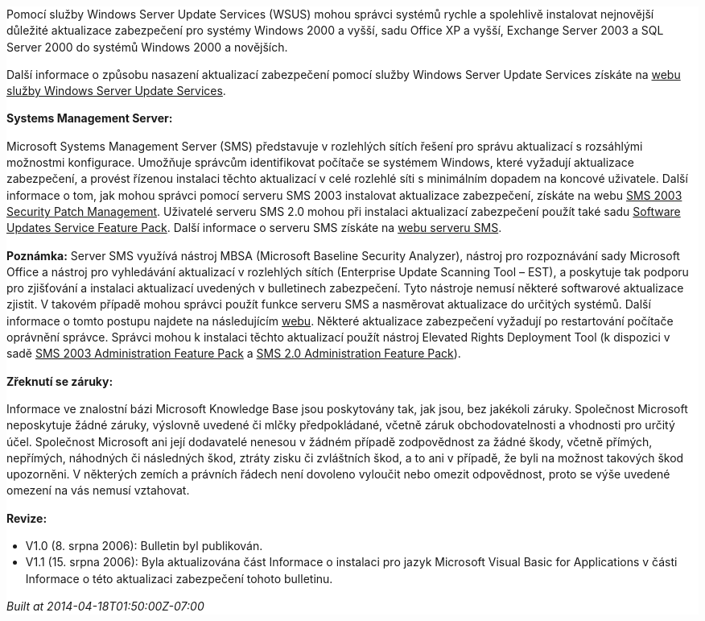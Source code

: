 Pomocí služby Windows Server Update Services (WSUS) mohou správci systémů rychle a spolehlivě instalovat nejnovější důležité aktualizace zabezpečení pro systémy Windows 2000 a vyšší, sadu Office XP a vyšší, Exchange Server 2003 a SQL Server 2000 do systémů Windows 2000 a novějších.

Další informace o způsobu nasazení aktualizací zabezpečení pomocí služby Windows Server Update Services získáte na [webu služby Windows Server Update Services](http://go.microsoft.com/fwlink/?linkid=50120).

**Systems Management Server:**

Microsoft Systems Management Server (SMS) představuje v rozlehlých sítích řešení pro správu aktualizací s rozsáhlými možnostmi konfigurace. Umožňuje správcům identifikovat počítače se systémem Windows, které vyžadují aktualizace zabezpečení, a provést řízenou instalaci těchto aktualizací v celé rozlehlé síti s minimálním dopadem na koncové uživatele. Další informace o tom, jak mohou správci pomocí serveru SMS 2003 instalovat aktualizace zabezpečení, získáte na webu [SMS 2003 Security Patch Management](http://go.microsoft.com/fwlink/?linkid=22939). Uživatelé serveru SMS 2.0 mohou při instalaci aktualizací zabezpečení použít také sadu [Software Updates Service Feature Pack](http://go.microsoft.com/fwlink/?linkid=33340). Další informace o serveru SMS získáte na [webu serveru SMS](http://go.microsoft.com/fwlink/?linkid=21158).

**Poznámka:** Server SMS využívá nástroj MBSA (Microsoft Baseline Security Analyzer), nástroj pro rozpoznávání sady Microsoft Office a nástroj pro vyhledávání aktualizací v rozlehlých sítích (Enterprise Update Scanning Tool – EST), a poskytuje tak podporu pro zjišťování a instalaci aktualizací uvedených v bulletinech zabezpečení. Tyto nástroje nemusí některé softwarové aktualizace zjistit. V takovém případě mohou správci použít funkce serveru SMS a nasměrovat aktualizace do určitých systémů. Další informace o tomto postupu najdete na následujícím [webu](http://go.microsoft.com/fwlink/?linkid=33341). Některé aktualizace zabezpečení vyžadují po restartování počítače oprávnění správce. Správci mohou k instalaci těchto aktualizací použít nástroj Elevated Rights Deployment Tool (k dispozici v sadě [SMS 2003 Administration Feature Pack](http://go.microsoft.com/fwlink/?linkid=33387) a [SMS 2.0 Administration Feature Pack](http://go.microsoft.com/fwlink/?linkid=21161)).

**Zřeknutí se záruky:**

Informace ve znalostní bázi Microsoft Knowledge Base jsou poskytovány tak, jak jsou, bez jakékoli záruky. Společnost Microsoft neposkytuje žádné záruky, výslovně uvedené či mlčky předpokládané, včetně záruk obchodovatelnosti a vhodnosti pro určitý účel. Společnost Microsoft ani její dodavatelé nenesou v žádném případě zodpovědnost za žádné škody, včetně přímých, nepřímých, náhodných či následných škod, ztráty zisku či zvláštních škod, a to ani v případě, že byli na možnost takových škod upozorněni. V některých zemích a právních řádech není dovoleno vyloučit nebo omezit odpovědnost, proto se výše uvedené omezení na vás nemusí vztahovat.

**Revize:**

-   V1.0 (8. srpna 2006): Bulletin byl publikován.
-   V1.1 (15. srpna 2006): Byla aktualizována část Informace o instalaci pro jazyk Microsoft Visual Basic for Applications v části Informace o této aktualizaci zabezpečení tohoto bulletinu.

*Built at 2014-04-18T01:50:00Z-07:00*

